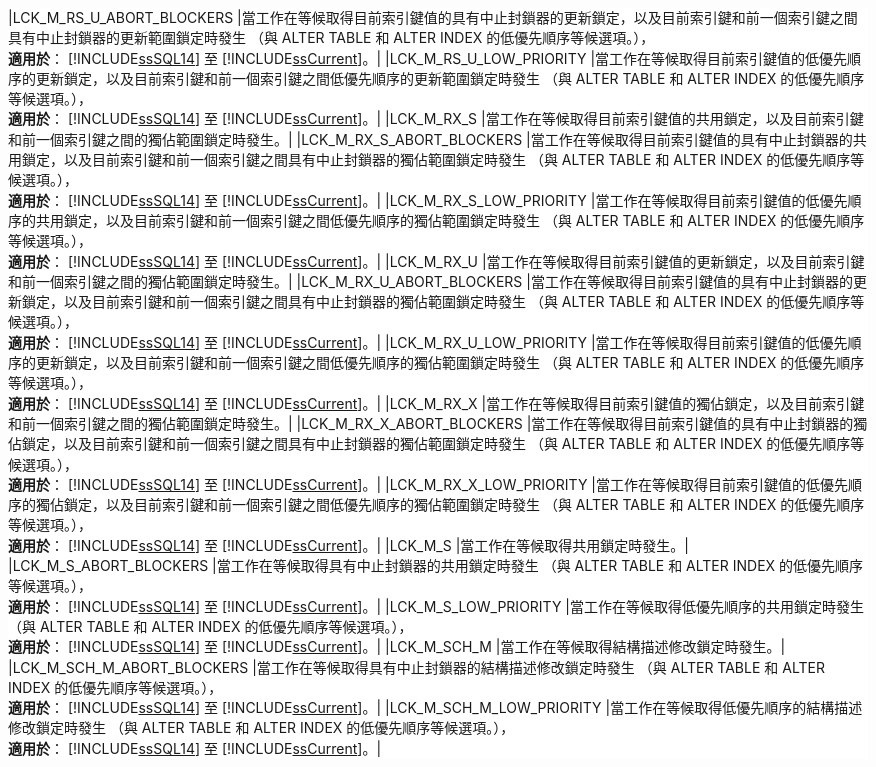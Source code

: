 |LCK_M_RS_U_ABORT_BLOCKERS |當工作在等候取得目前索引鍵值的具有中止封鎖器的更新鎖定，以及目前索引鍵和前一個索引鍵之間具有中止封鎖器的更新範圍鎖定時發生 （與 ALTER TABLE 和 ALTER INDEX 的低優先順序等候選項。）， <br /> **適用於**： [!INCLUDE[ssSQL14](../../includes/sssql14-md.md)] 至 [!INCLUDE[ssCurrent](../../includes/sscurrent-md.md)]。| 
|LCK_M_RS_U_LOW_PRIORITY |當工作在等候取得目前索引鍵值的低優先順序的更新鎖定，以及目前索引鍵和前一個索引鍵之間低優先順序的更新範圍鎖定時發生 （與 ALTER TABLE 和 ALTER INDEX 的低優先順序等候選項。）， <br /> **適用於**： [!INCLUDE[ssSQL14](../../includes/sssql14-md.md)] 至 [!INCLUDE[ssCurrent](../../includes/sscurrent-md.md)]。| 
|LCK_M_RX_S |當工作在等候取得目前索引鍵值的共用鎖定，以及目前索引鍵和前一個索引鍵之間的獨佔範圍鎖定時發生。| 
|LCK_M_RX_S_ABORT_BLOCKERS |當工作在等候取得目前索引鍵值的具有中止封鎖器的共用鎖定，以及目前索引鍵和前一個索引鍵之間具有中止封鎖器的獨佔範圍鎖定時發生 （與 ALTER TABLE 和 ALTER INDEX 的低優先順序等候選項。）， <br /> **適用於**： [!INCLUDE[ssSQL14](../../includes/sssql14-md.md)] 至 [!INCLUDE[ssCurrent](../../includes/sscurrent-md.md)]。| 
|LCK_M_RX_S_LOW_PRIORITY |當工作在等候取得目前索引鍵值的低優先順序的共用鎖定，以及目前索引鍵和前一個索引鍵之間低優先順序的獨佔範圍鎖定時發生 （與 ALTER TABLE 和 ALTER INDEX 的低優先順序等候選項。）， <br /> **適用於**： [!INCLUDE[ssSQL14](../../includes/sssql14-md.md)] 至 [!INCLUDE[ssCurrent](../../includes/sscurrent-md.md)]。| 
|LCK_M_RX_U |當工作在等候取得目前索引鍵值的更新鎖定，以及目前索引鍵和前一個索引鍵之間的獨佔範圍鎖定時發生。| 
|LCK_M_RX_U_ABORT_BLOCKERS |當工作在等候取得目前索引鍵值的具有中止封鎖器的更新鎖定，以及目前索引鍵和前一個索引鍵之間具有中止封鎖器的獨佔範圍鎖定時發生 （與 ALTER TABLE 和 ALTER INDEX 的低優先順序等候選項。）， <br /> **適用於**： [!INCLUDE[ssSQL14](../../includes/sssql14-md.md)] 至 [!INCLUDE[ssCurrent](../../includes/sscurrent-md.md)]。| 
|LCK_M_RX_U_LOW_PRIORITY |當工作在等候取得目前索引鍵值的低優先順序的更新鎖定，以及目前索引鍵和前一個索引鍵之間低優先順序的獨佔範圍鎖定時發生 （與 ALTER TABLE 和 ALTER INDEX 的低優先順序等候選項。）， <br /> **適用於**： [!INCLUDE[ssSQL14](../../includes/sssql14-md.md)] 至 [!INCLUDE[ssCurrent](../../includes/sscurrent-md.md)]。| 
|LCK_M_RX_X |當工作在等候取得目前索引鍵值的獨佔鎖定，以及目前索引鍵和前一個索引鍵之間的獨佔範圍鎖定時發生。| 
|LCK_M_RX_X_ABORT_BLOCKERS |當工作在等候取得目前索引鍵值的具有中止封鎖器的獨佔鎖定，以及目前索引鍵和前一個索引鍵之間具有中止封鎖器的獨佔範圍鎖定時發生 （與 ALTER TABLE 和 ALTER INDEX 的低優先順序等候選項。）， <br /> **適用於**： [!INCLUDE[ssSQL14](../../includes/sssql14-md.md)] 至 [!INCLUDE[ssCurrent](../../includes/sscurrent-md.md)]。| 
|LCK_M_RX_X_LOW_PRIORITY |當工作在等候取得目前索引鍵值的低優先順序的獨佔鎖定，以及目前索引鍵和前一個索引鍵之間低優先順序的獨佔範圍鎖定時發生 （與 ALTER TABLE 和 ALTER INDEX 的低優先順序等候選項。）， <br /> **適用於**： [!INCLUDE[ssSQL14](../../includes/sssql14-md.md)] 至 [!INCLUDE[ssCurrent](../../includes/sscurrent-md.md)]。| 
|LCK_M_S |當工作在等候取得共用鎖定時發生。| 
|LCK_M_S_ABORT_BLOCKERS |當工作在等候取得具有中止封鎖器的共用鎖定時發生 （與 ALTER TABLE 和 ALTER INDEX 的低優先順序等候選項。）， <br /> **適用於**： [!INCLUDE[ssSQL14](../../includes/sssql14-md.md)] 至 [!INCLUDE[ssCurrent](../../includes/sscurrent-md.md)]。| 
|LCK_M_S_LOW_PRIORITY |當工作在等候取得低優先順序的共用鎖定時發生 （與 ALTER TABLE 和 ALTER INDEX 的低優先順序等候選項。）， <br /> **適用於**： [!INCLUDE[ssSQL14](../../includes/sssql14-md.md)] 至 [!INCLUDE[ssCurrent](../../includes/sscurrent-md.md)]。| 
|LCK_M_SCH_M |當工作在等候取得結構描述修改鎖定時發生。| 
|LCK_M_SCH_M_ABORT_BLOCKERS |當工作在等候取得具有中止封鎖器的結構描述修改鎖定時發生 （與 ALTER TABLE 和 ALTER INDEX 的低優先順序等候選項。）， <br /> **適用於**： [!INCLUDE[ssSQL14](../../includes/sssql14-md.md)] 至 [!INCLUDE[ssCurrent](../../includes/sscurrent-md.md)]。| 
|LCK_M_SCH_M_LOW_PRIORITY |當工作在等候取得低優先順序的結構描述修改鎖定時發生 （與 ALTER TABLE 和 ALTER INDEX 的低優先順序等候選項。）， <br /> **適用於**： [!INCLUDE[ssSQL14](../../includes/sssql14-md.md)] 至 [!INCLUDE[ssCurrent](../../includes/sscurrent-md.md)]。| 
